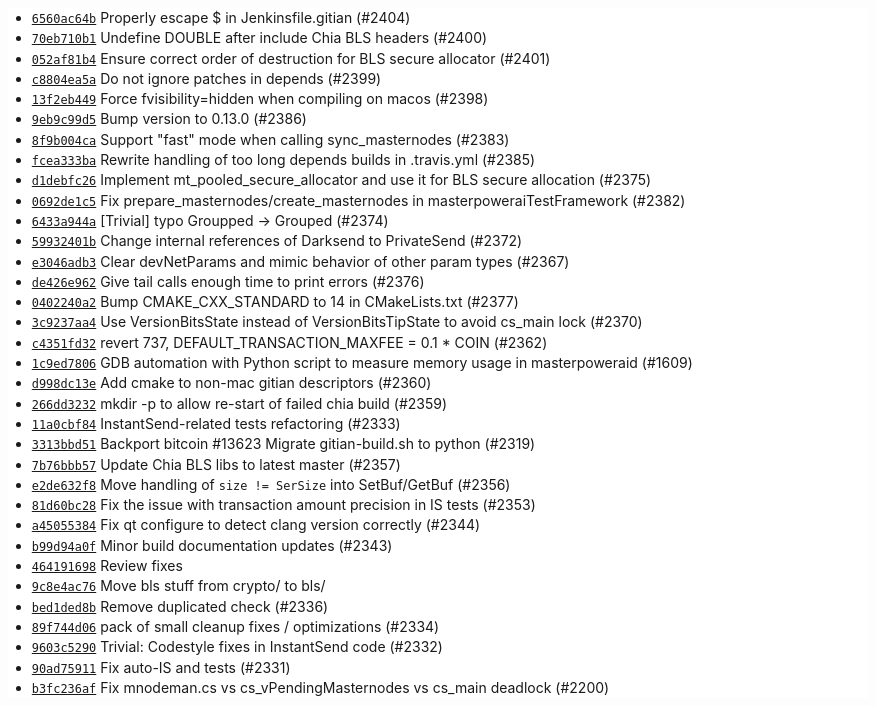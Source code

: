- [`6560ac64b`](https://github.com/masterpowerai/commit/6560ac64b) Properly escape $ in Jenkinsfile.gitian (#2404)
- [`70eb710b1`](https://github.com/masterpowerai/commit/70eb710b1) Undefine DOUBLE after include Chia BLS headers (#2400)
- [`052af81b4`](https://github.com/masterpowerai/commit/052af81b4) Ensure correct order of destruction for BLS secure allocator (#2401)
- [`c8804ea5a`](https://github.com/masterpowerai/commit/c8804ea5a) Do not ignore patches in depends (#2399)
- [`13f2eb449`](https://github.com/masterpowerai/commit/13f2eb449) Force fvisibility=hidden when compiling on macos (#2398)
- [`9eb9c99d5`](https://github.com/masterpowerai/commit/9eb9c99d5) Bump version to 0.13.0 (#2386)
- [`8f9b004ca`](https://github.com/masterpowerai/commit/8f9b004ca) Support "fast" mode when calling sync_masternodes (#2383)
- [`fcea333ba`](https://github.com/masterpowerai/commit/fcea333ba) Rewrite handling of too long depends builds in .travis.yml (#2385)
- [`d1debfc26`](https://github.com/masterpowerai/commit/d1debfc26) Implement mt_pooled_secure_allocator and use it for BLS secure allocation (#2375)
- [`0692de1c5`](https://github.com/masterpowerai/commit/0692de1c5) Fix prepare_masternodes/create_masternodes in masterpoweraiTestFramework (#2382)
- [`6433a944a`](https://github.com/masterpowerai/commit/6433a944a) [Trivial] typo Groupped -> Grouped (#2374)
- [`59932401b`](https://github.com/masterpowerai/commit/59932401b) Change internal references of Darksend to PrivateSend (#2372)
- [`e3046adb3`](https://github.com/masterpowerai/commit/e3046adb3) Clear devNetParams and mimic behavior of other param types (#2367)
- [`de426e962`](https://github.com/masterpowerai/commit/de426e962) Give tail calls enough time to print errors (#2376)
- [`0402240a2`](https://github.com/masterpowerai/commit/0402240a2) Bump CMAKE_CXX_STANDARD to 14 in CMakeLists.txt (#2377)
- [`3c9237aa4`](https://github.com/masterpowerai/commit/3c9237aa4) Use VersionBitsState instead of VersionBitsTipState to avoid cs_main lock (#2370)
- [`c4351fd32`](https://github.com/masterpowerai/commit/c4351fd32) revert 737, DEFAULT_TRANSACTION_MAXFEE = 0.1 * COIN (#2362)
- [`1c9ed7806`](https://github.com/masterpowerai/commit/1c9ed7806) GDB automation with Python script to measure memory usage in masterpoweraid (#1609)
- [`d998dc13e`](https://github.com/masterpowerai/commit/d998dc13e) Add cmake to non-mac gitian descriptors (#2360)
- [`266dd3232`](https://github.com/masterpowerai/commit/266dd3232) mkdir -p to allow re-start of failed chia build (#2359)
- [`11a0cbf84`](https://github.com/masterpowerai/commit/11a0cbf84) InstantSend-related tests refactoring (#2333)
- [`3313bbd51`](https://github.com/masterpowerai/commit/3313bbd51) Backport bitcoin #13623 Migrate gitian-build.sh to python (#2319)
- [`7b76bbb57`](https://github.com/masterpowerai/commit/7b76bbb57)  Update Chia BLS libs to latest master (#2357)
- [`e2de632f8`](https://github.com/masterpowerai/commit/e2de632f8) Move handling of `size != SerSize` into SetBuf/GetBuf (#2356)
- [`81d60bc28`](https://github.com/masterpowerai/commit/81d60bc28) Fix the issue with transaction amount precision in IS tests (#2353)
- [`a45055384`](https://github.com/masterpowerai/commit/a45055384) Fix qt configure to detect clang version correctly (#2344)
- [`b99d94a0f`](https://github.com/masterpowerai/commit/b99d94a0f) Minor build documentation updates (#2343)
- [`464191698`](https://github.com/masterpowerai/commit/464191698) Review fixes
- [`9c8e4ac76`](https://github.com/masterpowerai/commit/9c8e4ac76) Move bls stuff from crypto/ to bls/
- [`bed1ded8b`](https://github.com/masterpowerai/commit/bed1ded8b) Remove duplicated check (#2336)
- [`89f744d06`](https://github.com/masterpowerai/commit/89f744d06) pack of small cleanup fixes / optimizations (#2334)
- [`9603c5290`](https://github.com/masterpowerai/commit/9603c5290) Trivial: Codestyle fixes in InstantSend code (#2332)
- [`90ad75911`](https://github.com/masterpowerai/commit/90ad75911) Fix auto-IS and tests (#2331)
- [`b3fc236af`](https://github.com/masterpowerai/commit/b3fc236af) Fix mnodeman.cs vs cs_vPendingMasternodes vs cs_main deadlock (#2200)
